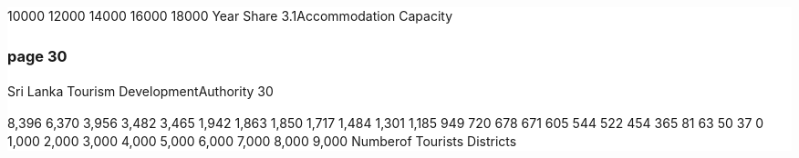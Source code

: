 10000
12000
14000
16000
18000
Year 
Share
3.1Accommodation Capacity
 

### page 30
Sri Lanka Tourism DevelopmentAuthority 
30
 
 
8,396
6,370
3,956
3,482
3,465
1,942
1,863
1,850
1,717
1,484
1,301
1,185
949
720
678
671
605
544
522
454
365
81
63
50
37
0
1,000
2,000
3,000
4,000
5,000
6,000
7,000
8,000
9,000
Numberof Tourists
Districts
 